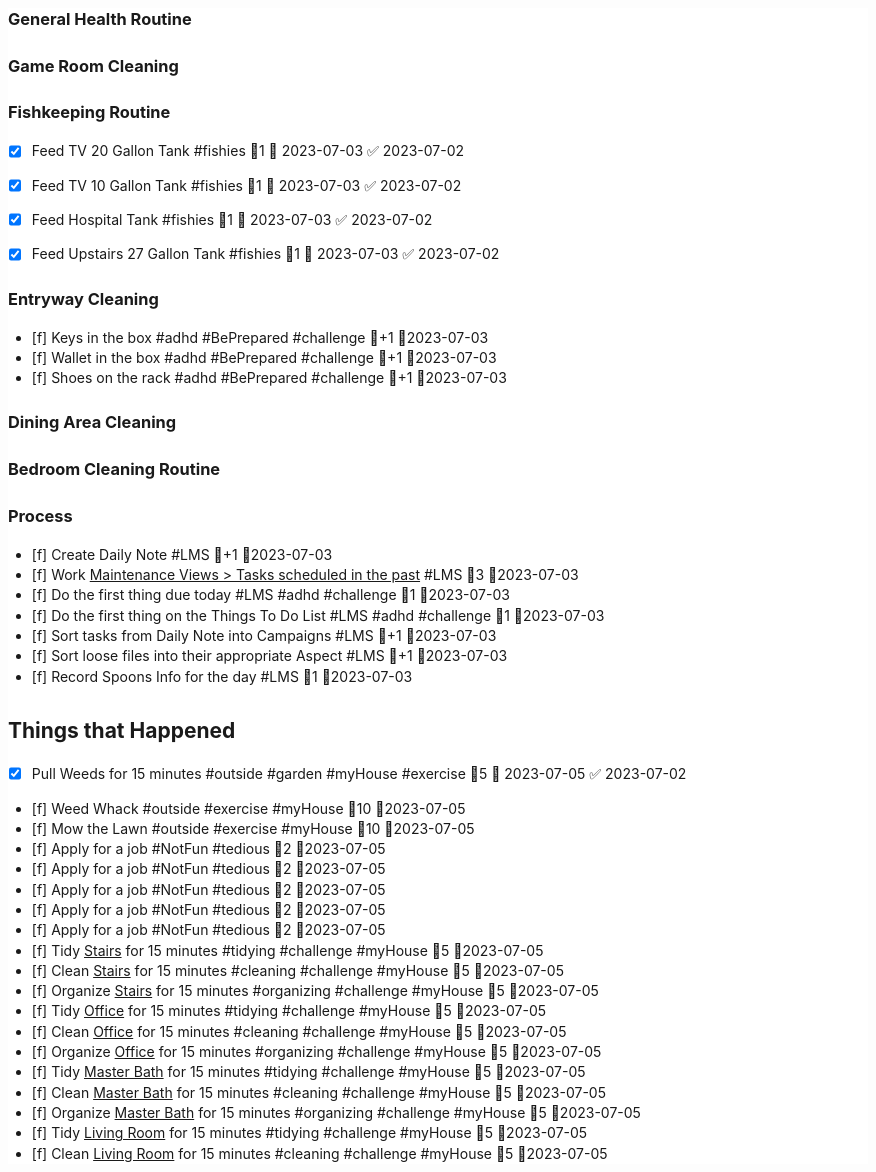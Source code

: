 
### General Health Routine


### Game Room Cleaning


### Fishkeeping Routine
- [x] Feed TV 20 Gallon Tank #fishies 🥄1 📅 2023-07-03 ✅ 2023-07-02
- [x] Feed TV 10 Gallon Tank #fishies 🥄1 📅 2023-07-03 ✅ 2023-07-02
- [x] Feed Hospital Tank #fishies 🥄1 📅 2023-07-03 ✅ 2023-07-02
- [x] Feed Upstairs 27 Gallon Tank #fishies 🥄1 📅 2023-07-03 ✅ 2023-07-02


### Entryway Cleaning
- [f] Keys in the box #adhd #BePrepared #challenge 🥄+1 📆2023-07-03
- [f] Wallet in the box #adhd #BePrepared #challenge 🥄+1 📆2023-07-03
- [f] Shoes on the rack #adhd #BePrepared #challenge 🥄+1 📆2023-07-03


### Dining Area Cleaning


### Bedroom Cleaning Routine


### Process
- [f] Create Daily Note #LMS 🥄+1   📆2023-07-03
- [f] Work [Maintenance Views > Tasks scheduled in the past](./Maintenance%20Views.md#Tasks%20scheduled%20in%20the%20past) #LMS  🥄3 📆2023-07-03
- [f] Do the first thing due today #LMS #adhd #challenge 🥄1 📆2023-07-03
- [f] Do the first thing on the Things To Do List #LMS #adhd #challenge 🥄1 📆2023-07-03
- [f] Sort tasks from Daily Note into Campaigns #LMS 🥄+1   📆2023-07-03
- [f] Sort loose files into their appropriate Aspect  #LMS 🥄+1   📆2023-07-03
- [f] Record Spoons Info for the day #LMS 🥄1 📆2023-07-03




## Things that Happened
- [x] Pull Weeds for 15 minutes #outside #garden #myHouse #exercise 🥄5 📅 2023-07-05 ✅ 2023-07-02
- [f] Weed Whack #outside #exercise #myHouse  🥄10 📆2023-07-05
- [f] Mow the Lawn #outside #exercise #myHouse 🥄10 📆2023-07-05
- [f] Apply for a job #NotFun #tedious   🥄2  📆2023-07-05
- [f] Apply for a job #NotFun #tedious 🥄2  📆2023-07-05
- [f] Apply for a job #NotFun #tedious  🥄2  📆2023-07-05
- [f] Apply for a job #NotFun #tedious  🥄2  📆2023-07-05
- [f] Apply for a job #NotFun #tedious  🥄2  📆2023-07-05
- [f] Tidy [Stairs](./Stairs.md) for 15 minutes #tidying #challenge #myHouse 🥄5 📆2023-07-05
- [f] Clean [Stairs](./Stairs.md)  for 15 minutes #cleaning  #challenge #myHouse 🥄5 📆2023-07-05
- [f] Organize [Stairs](./Stairs.md)  for 15 minutes #organizing  #challenge #myHouse 🥄5 📆2023-07-05
- [f] Tidy [Office](./Office.md) for 15 minutes #tidying #challenge #myHouse 🥄5 📆2023-07-05
- [f] Clean [Office](./Office.md) for 15 minutes #cleaning  #challenge #myHouse 🥄5 📆2023-07-05
- [f] Organize [Office](./Office.md) for 15 minutes #organizing  #challenge #myHouse 🥄5 📆2023-07-05
- [f] Tidy [Master Bath](./Master%20Bath.md) for 15 minutes #tidying #challenge #myHouse 🥄5 📆2023-07-05
- [f] Clean [Master Bath](./Master%20Bath.md) for 15 minutes #cleaning  #challenge #myHouse 🥄5 📆2023-07-05
- [f] Organize [Master Bath](./Master%20Bath.md) for 15 minutes #organizing  #challenge #myHouse 🥄5 📆2023-07-05
- [f] Tidy [Living Room](./Living%20Room.md) for 15 minutes #tidying #challenge #myHouse 🥄5 📆2023-07-05
- [f] Clean [Living Room](./Living%20Room.md) for 15 minutes #cleaning  #challenge #myHouse 🥄5 📆2023-07-05